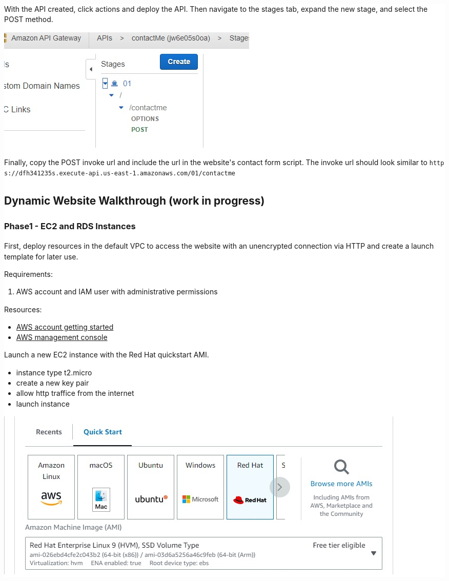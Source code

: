 
With the API created, click actions and deploy the API. Then navigate to the stages tab, expand the new stage, and select the POST method.

![Stage-Post](docs/staticWebsite/phase4/stagesPost.jpg)

Finally, copy the POST invoke url and include the url in the website's contact form script. The invoke url should look similar to `https://dfh341235s.execute-api.us-east-1.amazonaws.com/01/contactme`

## Dynamic Website Walkthrough (work in progress)

### Phase1 - EC2 and RDS Instances
First, deploy resources in the default VPC to access the website with an unencrypted connection via HTTP and create a launch template for later use.

Requirements:
1. AWS account and IAM user with administrative permissions

Resources:
- [AWS account getting started](https://docs.aws.amazon.com/accounts/latest/reference/welcome-first-time-user.html)
- [AWS management console](https://docs.aws.amazon.com/awsconsolehelpdocs/latest/gsg/learn-whats-new.html)


Launch a new EC2 instance with the Red Hat quickstart AMI.
- instance type t2.micro
- create a new key pair
- allow http traffice from the internet
- launch instance

![EC2 AMI](docs/dynamicWebsite/instanceAmi.jpg)
